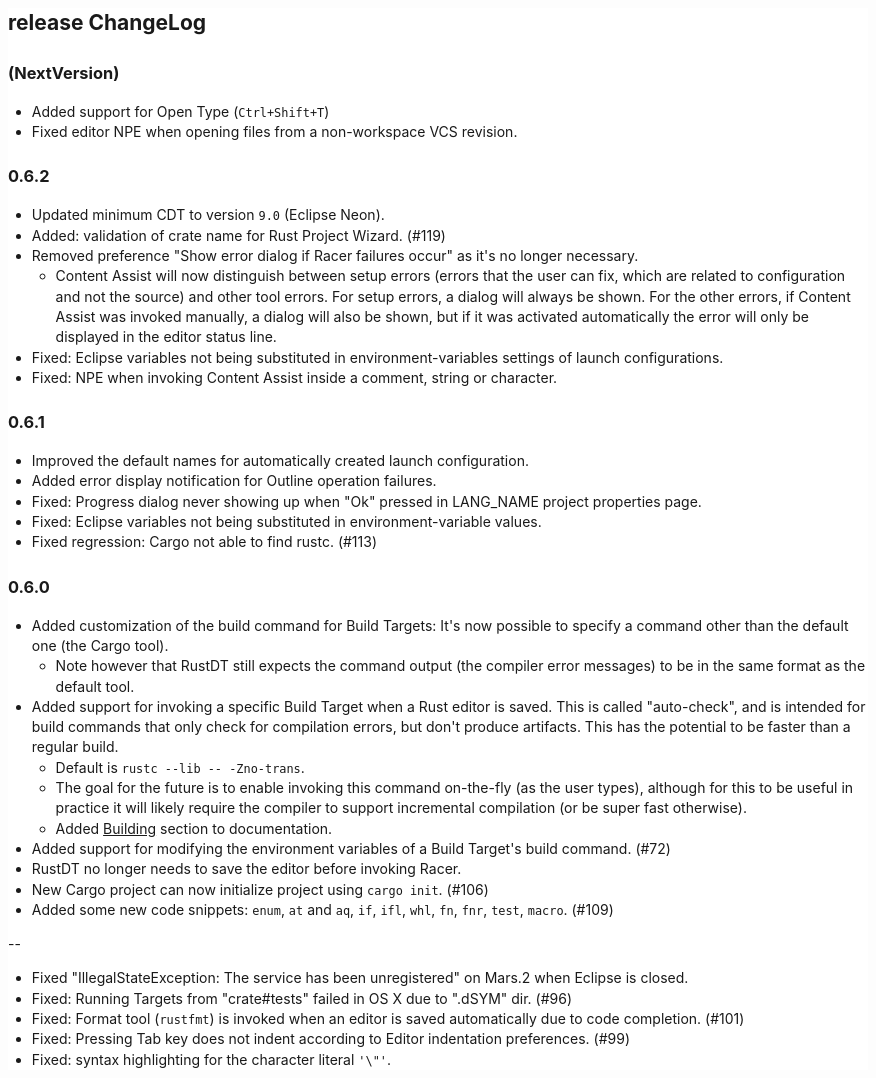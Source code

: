 ## release ChangeLog

### (NextVersion)
 * Added support for Open Type (`Ctrl+Shift+T`)
 * Fixed editor NPE when opening files from a non-workspace VCS revision. 

### 0.6.2
 * Updated minimum CDT to version `9.0` (Eclipse Neon).
 * Added: validation of crate name for Rust Project Wizard. (#119)
 * Removed preference "Show error dialog if Racer failures occur" as it's no longer necessary.
   * Content Assist will now distinguish between setup errors (errors that the user can fix, which are related to configuration and not the source) and other tool errors. For setup errors, a dialog will always be shown. For the other errors, if Content Assist was invoked manually, a dialog will also be shown, but if it was activated automatically the error will only be displayed in the editor status line. 
 * Fixed: Eclipse variables not being substituted in environment-variables settings of launch configurations.
 * Fixed: NPE when invoking Content Assist inside a comment, string or character.

### 0.6.1
 * Improved the default names for automatically created launch configuration.
 * Added error display notification for Outline operation failures.
 * Fixed: Progress dialog never showing up when "Ok" pressed in LANG_NAME project properties page.
 * Fixed: Eclipse variables not being substituted in environment-variable values.
 * Fixed regression: Cargo not able to find rustc. (#113)

### 0.6.0
 * Added customization of the build command for Build Targets: It's now possible to specify a command other than the default one (the Cargo tool). 
   * Note however that RustDT still expects the command output (the compiler error messages) to be in the same format as the default tool.
 * Added support for invoking a specific Build Target when a Rust editor is saved. This is called "auto-check", and is intended for build commands that only check for compilation errors, but don't produce artifacts. This has the potential to be faster than a regular build. 
   * Default is `rustc --lib -- -Zno-trans`.
   * The goal for the future is to enable invoking this command on-the-fly (as the user types), although for this to be useful in practice it will likely require the compiler to support incremental compilation (or be super fast otherwise).
   * Added [Building](documentation/UserGuide.md#building) section to documentation.
 * Added support for modifying the environment variables of a Build Target's build command. (#72)  
 * RustDT no longer needs to save the editor before invoking Racer.
 * New Cargo project can now initialize project using `cargo init`. (#106)
 * Added some new code snippets: `enum`, `at` and `aq`, `if`, `ifl`, `whl`, `fn`, `fnr`, `test`, `macro`. (#109)

--
 * Fixed "IllegalStateException: The service has been unregistered" on Mars.2 when Eclipse is closed.
 * Fixed: Running Targets from "crate#tests" failed in OS X due to ".dSYM" dir. (#96)
 * Fixed: Format tool (`rustfmt`) is invoked when an editor is saved automatically due to code completion. (#101)
 * Fixed: Pressing Tab key does not indent according to Editor indentation preferences. (#99)
 * Fixed: syntax highlighting for the character literal `'\"'`. 
